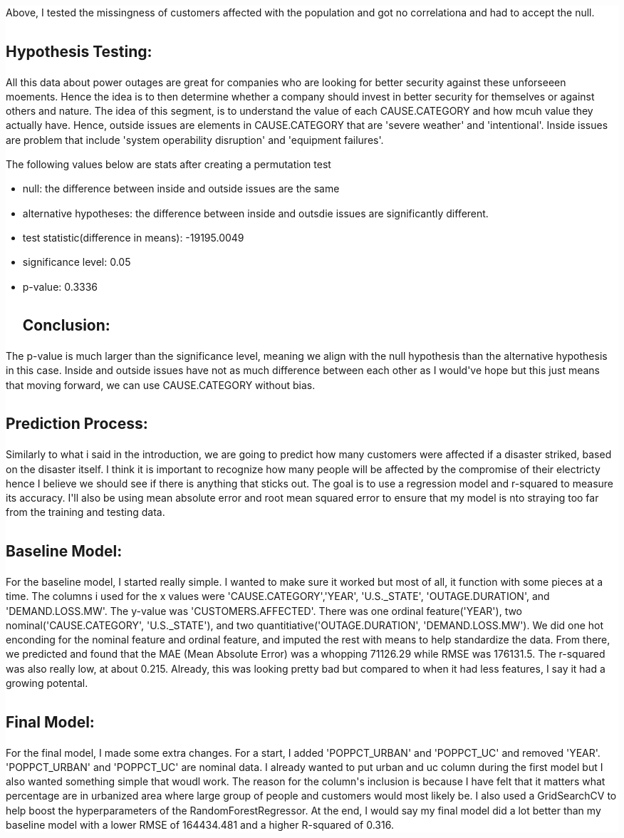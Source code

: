 Above, I tested the missingness of customers affected with the population and got no correlationa and had to accept the null.

## Hypothesis Testing: ##

All this data about power outages are great for companies who are looking for better security against these unforseeen moements. Hence the idea is to then determine whether a company should invest in better security for themselves or against others and nature. The idea of this segment, is to understand the value of each CAUSE.CATEGORY and how mcuh value they actually have. Hence, outside issues are elements in CAUSE.CATEGORY that are 'severe weather' and 'intentional'. Inside issues are problem that include 'system operability disruption' and 'equipment failures'.


The following values below are stats after creating a permutation test 
* null: the difference between inside and outside issues are the same
* alternative hypotheses: the difference between inside and outsdie issues are significantly different.
* test statistic(difference in means): -19195.0049
* significance level: 0.05
* p-value: 0.3336

    ## Conclusion: ##
The p-value is much larger than the significance level, meaning we align with the null hypothesis than the alternative hypothesis in this case. Inside and outside issues have not as much difference between each other as I would've hope but this just means that moving forward, we can use CAUSE.CATEGORY without bias.


## Prediction Process: ##
Similarly to what i said in the introduction, we are going to predict how many customers were affected if a disaster striked, based on the disaster itself. I think it is important to recognize how many people will be affected by the compromise of their electricty hence I believe we should see if there is anything that sticks out. The goal is to use a regression model and r-squared to measure its accuracy. I'll also be using mean absolute error and root mean squared error to ensure that my model is nto straying too far from the training and testing data.

## Baseline Model: ##
For the baseline model, I started really simple. I wanted to make sure it worked but most of all, it function with some pieces at a time. The columns i used for the x values were 'CAUSE.CATEGORY','YEAR', 'U.S._STATE', 'OUTAGE.DURATION', and 'DEMAND.LOSS.MW'. The y-value was 'CUSTOMERS.AFFECTED'. There was one ordinal feature('YEAR'), two nominal('CAUSE.CATEGORY', 'U.S._STATE'), and two quantitiative('OUTAGE.DURATION', 'DEMAND.LOSS.MW'). We did one hot enconding for the nominal feature and ordinal feature, and imputed the rest with means to help standardize the data. From there, we predicted and found that the MAE (Mean Absolute Error) was a whopping 71126.29 while RMSE was 176131.5. The r-squared was also really low, at about 0.215. Already, this was looking pretty bad but compared to when it had less features, I say it had a growing potental.

## Final Model: ##
For the final model, I made some extra changes. For a start, I added 'POPPCT_URBAN' and 'POPPCT_UC' and removed 'YEAR'. 'POPPCT_URBAN' and 'POPPCT_UC' are nominal data. I already wanted to put urban and uc column during the first model but I also wanted something simple that woudl work. The reason for the column's inclusion is because I have felt that it matters what percentage are in urbanized area where large group of people and customers would most likely be. I also used a GridSearchCV to help boost the hyperparameters of the RandomForestRegressor. At the end, I would say my final model did a lot better than my baseline model with a lower RMSE of 164434.481 and a higher R-squared of 0.316.
